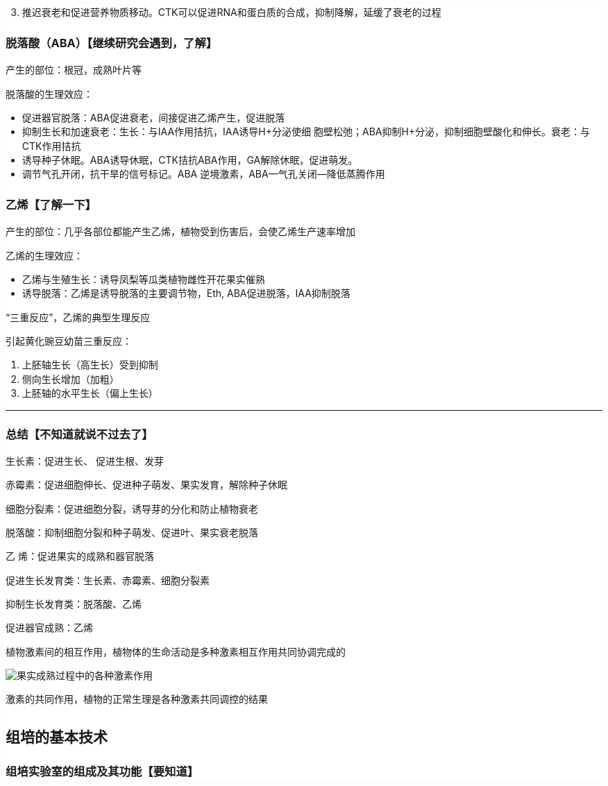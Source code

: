 3. 推迟衰老和促进营养物质移动。CTK可以促进RNA和蛋白质的合成，抑制降解，延缓了衰老的过程

### 脱落酸（ABA）【继续研究会遇到，了解】

产生的部位：根冠，成熟叶片等

脱落酸的生理效应：

+ 促进器官脱落：ABA促进衰老，间接促进乙烯产生，促进脱落
+ 抑制生长和加速衰老：生长：与IAA作用拮抗，IAA诱导H+分泌使细  胞壁松弛；ABA抑制H+分泌，抑制细胞壁酸化和伸长。衰老：与CTK作用拮抗
+ 诱导种子休眠。ABA诱导休眠，CTK拮抗ABA作用，GA解除休眠，促进萌发。
+ 调节气孔开闭，抗干旱的信号标记。ABA  逆境激素，ABA—气孔关闭—降低蒸腾作用

### 乙烯【了解一下】

产生的部位：几乎各部位都能产生乙烯，植物受到伤害后，会使乙烯生产速率增加

乙烯的生理效应：

+ 乙烯与生殖生长：诱导凤梨等瓜类植物雌性开花果实催熟
+ 诱导脱落：乙烯是诱导脱落的主要调节物，Eth, ABA促进脱落，IAA抑制脱落

“三重反应”，乙烯的典型生理反应

引起黄化豌豆幼苗三重反应：

1. 上胚轴生长（高生长）受到抑制
2. 侧向生长增加（加粗）
3. 上胚轴的水平生长（偏上生长）

---

### 总结【不知道就说不过去了】

生长素：促进生长、 促进生根、发芽

赤霉素：促进细胞伸长、促进种子萌发、果实发育，解除种子休眠 

细胞分裂素：促进细胞分裂，诱导芽的分化和防止植物衰老

脱落酸：抑制细胞分裂和种子萌发、促进叶、果实衰老脱落

乙    烯：促进果实的成熟和器官脱落

促进生长发育类：生长素、赤霉素、细胞分裂素

抑制生长发育类：脱落酸、乙烯

促进器官成熟：乙烯

植物激素间的相互作用，植物体的生命活动是多种激素相互作用共同协调完成的

![果实成熟过程中的各种激素作用](https://pic.downk.cc/item/5ff04eea3ffa7d37b3744182.png)

激素的共同作用，植物的正常生理是各种激素共同调控的结果

## 组培的基本技术

### 组培实验室的组成及其功能【要知道】
